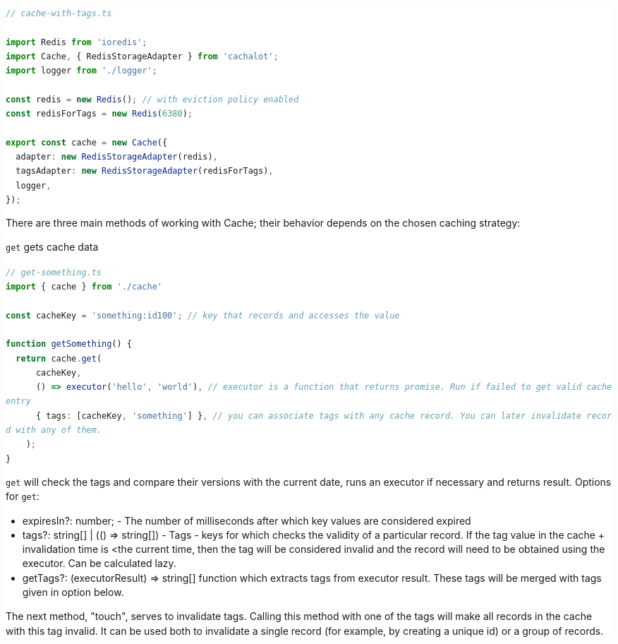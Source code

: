 ```typescript
// cache-with-tags.ts

import Redis from 'ioredis';
import Cache, { RedisStorageAdapter } from 'cachalot';
import logger from './logger';

const redis = new Redis(); // with eviction policy enabled
const redisForTags = new Redis(6380);

export const cache = new Cache({
  adapter: new RedisStorageAdapter(redis),
  tagsAdapter: new RedisStorageAdapter(redisForTags),
  logger,
});
```

There are three main methods of working with Cache; their behavior depends on the chosen caching strategy:

`get` gets cache data

```typescript
// get-something.ts
import { cache } from './cache'

const cacheKey = 'something:id100'; // key that records and accesses the value

function getSomething() {
  return cache.get(
      cacheKey,
      () => executor('hello', 'world'), // executor is a function that returns promise. Run if failed to get valid cache entry
      { tags: [cacheKey, 'something'] }, // you can associate tags with any cache record. You can later invalidate record with any of them.
    );
}
```

`get` will check the tags and compare their versions with the current date, runs an executor if necessary and returns result.
Options for `get`:
- expiresIn?: number; - The number of milliseconds after which key values are considered expired
- tags?: string[] | (() => string[]) - Tags - keys for which checks the validity of a particular record. If the tag value in the cache + invalidation time is <the current time, then the tag will be considered invalid and the record will need to be obtained using the executor. Can be calculated lazy.
- getTags?: (executorResult) => string[] function which extracts tags from executor result. These tags will be merged with tags given in option below.

The next method, "touch", serves to invalidate tags. Calling this method with one of the tags will make all records in the cache with this tag invalid.
It can be used both to invalidate a single record (for example, by creating a unique id) or a group of records.

